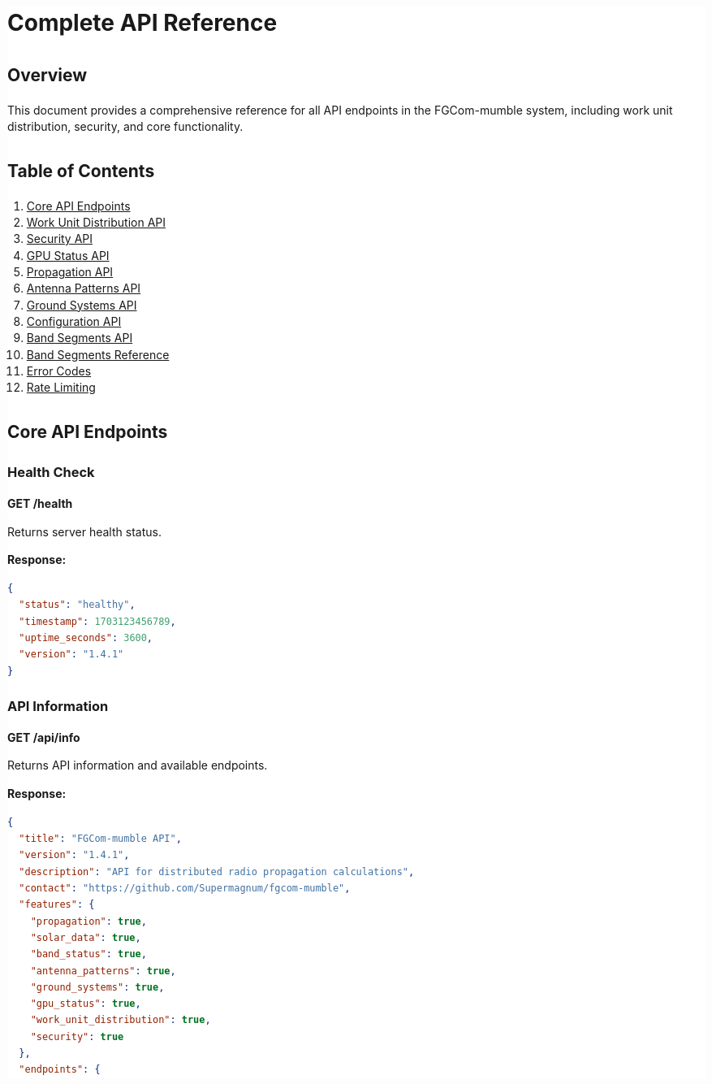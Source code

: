 # Complete API Reference

## Overview

This document provides a comprehensive reference for all API endpoints in the FGCom-mumble system, including work unit distribution, security, and core functionality.

## Table of Contents

1. [Core API Endpoints](#core-api-endpoints)
2. [Work Unit Distribution API](#work-unit-distribution-api)
3. [Security API](#security-api)
4. [GPU Status API](#gpu-status-api)
5. [Propagation API](#propagation-api)
6. [Antenna Patterns API](#antenna-patterns-api)
7. [Ground Systems API](#ground-systems-api)
8. [Configuration API](#configuration-api)
9. [Band Segments API](#band-segments-api)
10. [Band Segments Reference](#band-segments-reference)
11. [Error Codes](#error-codes)
12. [Rate Limiting](#rate-limiting)

## Core API Endpoints

### Health Check

**GET /health**

Returns server health status.

**Response:**
```json
{
  "status": "healthy",
  "timestamp": 1703123456789,
  "uptime_seconds": 3600,
  "version": "1.4.1"
}
```

### API Information

**GET /api/info**

Returns API information and available endpoints.

**Response:**
```json
{
  "title": "FGCom-mumble API",
  "version": "1.4.1",
  "description": "API for distributed radio propagation calculations",
  "contact": "https://github.com/Supermagnum/fgcom-mumble",
  "features": {
    "propagation": true,
    "solar_data": true,
    "band_status": true,
    "antenna_patterns": true,
    "ground_systems": true,
    "gpu_status": true,
    "work_unit_distribution": true,
    "security": true
  },
  "endpoints": {
```